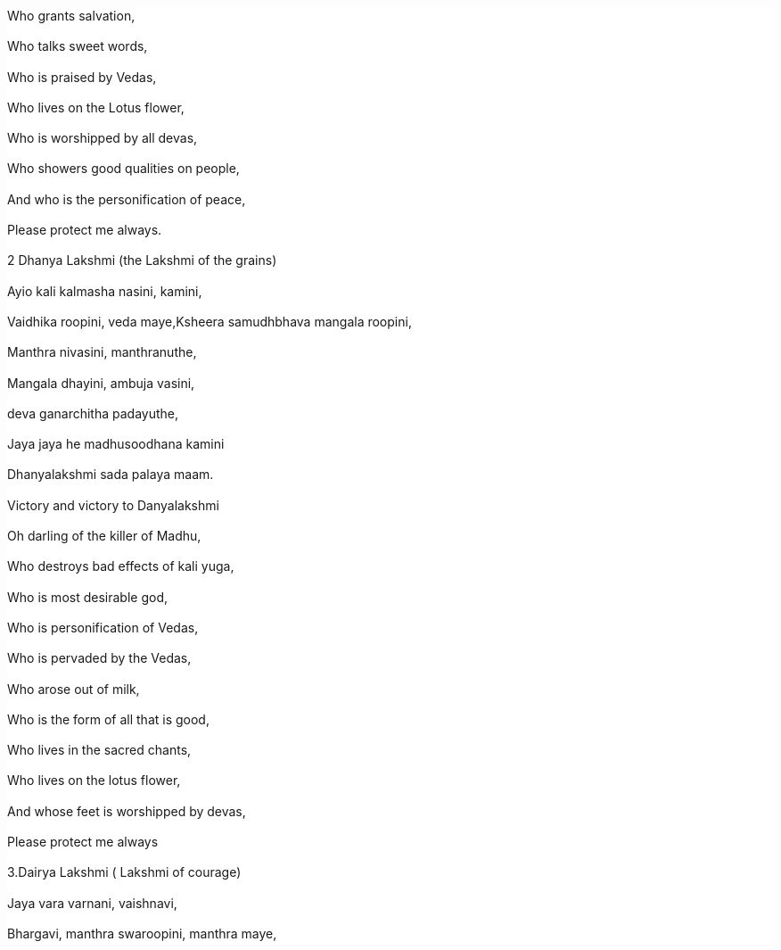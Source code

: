 Who grants salvation,  

Who talks sweet words,  

Who is praised by Vedas,  

Who lives on the Lotus flower,  

Who is worshipped by all devas,  

Who showers good qualities on people,  

And who is the personification of peace,  

Please protect me always.  



2 Dhanya Lakshmi (the Lakshmi of the grains)  

Ayio kali kalmasha nasini, kamini,  

Vaidhika roopini, veda maye,Ksheera samudhbhava mangala roopini,  

Manthra nivasini, manthranuthe,  

Mangala dhayini, ambuja vasini,  

deva ganarchitha padayuthe,  

Jaya jaya he madhusoodhana kamini  

Dhanyalakshmi sada palaya maam.  



Victory and victory to Danyalakshmi  

Oh darling of the killer of Madhu,  

Who destroys bad effects of kali yuga,  

Who is most desirable god,  

Who is personification of Vedas,  

Who is pervaded by the Vedas,  

Who arose out of milk,  

Who is the form of all that is good,  

Who lives in the sacred chants,  

Who lives on the lotus flower,  

And whose feet is worshipped by devas,  

Please protect me always  



3.Dairya Lakshmi ( Lakshmi of courage)  

Jaya vara varnani, vaishnavi,  

Bhargavi, manthra swaroopini, manthra maye,  
